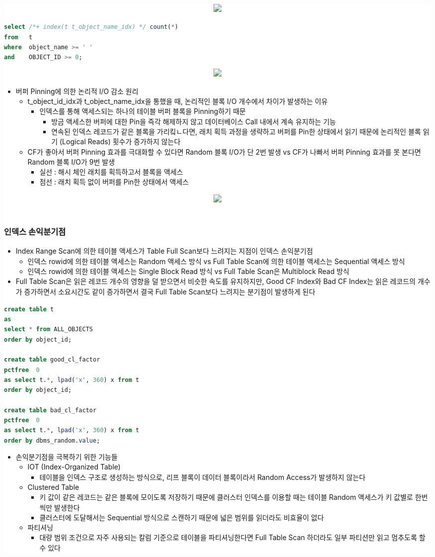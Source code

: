 <div align="center">
  <img width="80%" src="https://github.com/PoSungKim/development_study/assets/37537227/49d11a71-d475-4d2d-8b2b-48d6f9d3f2e1">
</div>

```sql
select /*+ index(t t_object_name_idx) */ count(*)
from   t
where  object_name >= ' '
and    OBJECT_ID >= 0;
```

<div align="center">
  <img width="80%" src="https://github.com/PoSungKim/development_study/assets/37537227/291dcf21-6742-4c05-9f64-b94a6fb94573">
</div>

* 버퍼 Pinning에 의한 논리적 I/O 감소 원리
  * t_object_id_idx과 t_object_name_idx을 통했을 때, 논리적인 블록 I/O 개수에서 차이가 발생하는 이유
    * 인덱스를 통해 액세스되는 하나의 테이블 버퍼 블록을 Pinning하기 때문
      * 방금 액세스한 버퍼에 대한 Pin을 즉각 해제하지 않고 데이터베이스 Call 내에서 계속 유지하는 기능
      * 연속된 인덱스 레코드가 같은 블록을 가리킼ㄴ다면, 래치 획득 과정을 생략하고 버퍼를 Pin한 상태에서 읽기 때문에 논리적인 블록 읽기 (Logical Reads) 횟수가 증가하지 않는다
   * CF가 좋아서 버퍼 Pinning 효과를 극대화할 수 있다면 Random 블록 I/O가 단 2번 발생 vs CF가 나빠서 버퍼 Pinning 효과를 못 본다면 Random 블록 I/O가 9번 발생
     * 실선 : 해시 체인 래치를 획득하고서 블록을 액세스
     * 점선 : 래치 획득 없이 버퍼를 Pin한 상태에서 액세스

<div align="center">
  <img width="80%" src="https://github.com/PoSungKim/development_study/assets/37537227/b0182e93-30e7-4a97-97c0-dd584cf2e188">
</div>

<br>

### 인덱스 손익분기점
* Index Range Scan에 의한 테이블 액세스가 Table Full Scan보다 느려지는 지점이 인덱스 손익분기점
  * 인덱스 rowid에 의한 테이블 액세스는 Random 액세스 방식 vs Full Table Scan에 의한 테이블 액세스는 Sequential 액세스 방식
  * 인덱스 rowid에 의한 테이블 액세스는 Single Block Read 방식 vs Full Table Scan은 Multiblock Read 방식
* Full Table Scan은 읽은 레코드 개수의 영향을 덜 받으면서 비슷한 속도를 유지하지만, Good CF Index와 Bad CF Index는 읽은 레코드의 개수가 증가하면서 소요시간도 같이 증가하면서 결국 Full Table Scan보다 느려지는 분기점이 발생하게 된다
```sql
create table t
as
select * from ALL_OBJECTS
order by object_id;

create table good_cl_factor
pctfree  0
as select t.*, lpad('x', 360) x from t
order by object_id;

create table bad_cl_factor
pctfree  0
as select t.*, lpad('x', 360) x from t
order by dbms_random.value;
```
* 손익분기점을 극복하기 위한 기능들
  * IOT (Index-Organized Table)
    * 테이블을 인덱스 구조로 생성하는 방식으로, 리프 블록이 데이터 블록이라서 Random Access가 발생하지 않는다
  * Clustered Table
    * 키 값이 같은 레코드는 같은 블록에 모이도록 저장하기 때문에 클러스터 인덱스를 이용할 때는 테이블 Random 액세스가 키 값별로 한번씩만 발생한다
    * 클러스터에 도달해서는 Sequential 방식으로 스캔하기 때문에 넓은 범위를 읽더라도 비효율이 없다
  * 파티셔닝
    * 대량 범위 조건으로 자주 사용되는 칼럼 기준으로 테이블을 파티셔닝한다면 Full Table Scan 하더라도 일부 파티션만 읽고 멈추도록 할 수 있다
